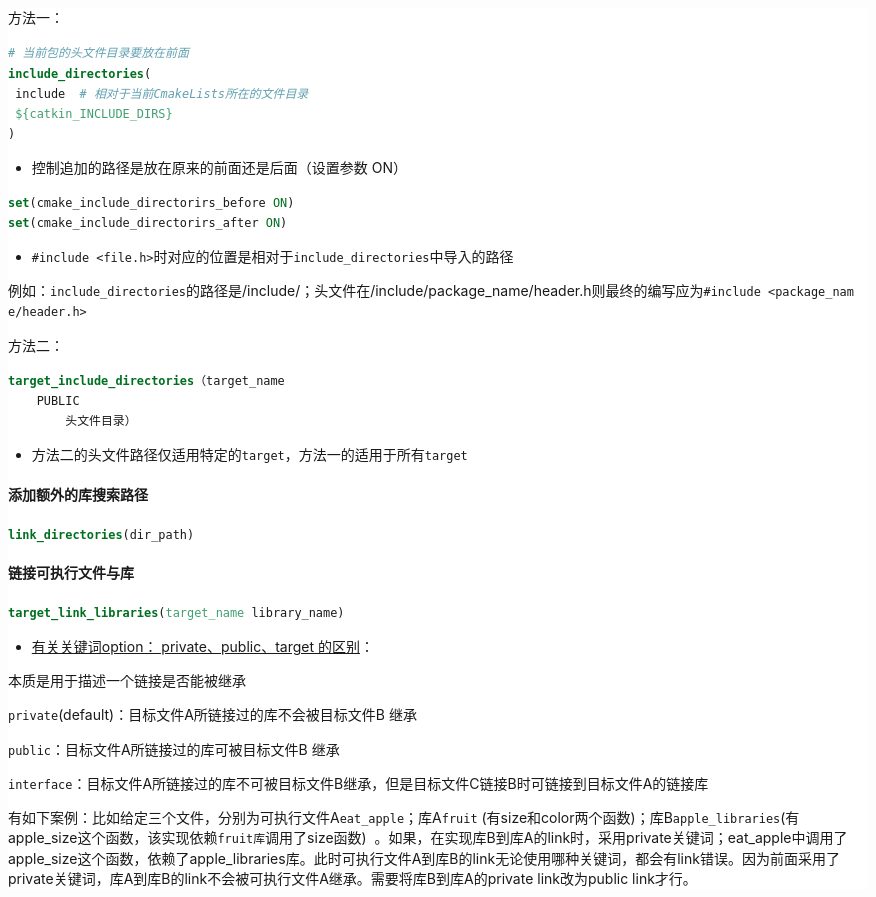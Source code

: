 方法一：

```cmake
# 当前包的头文件目录要放在前面
include_directories(
 include  # 相对于当前CmakeLists所在的文件目录
 ${catkin_INCLUDE_DIRS}
)
```

- 控制追加的路径是放在原来的前面还是后面（设置参数 ON）

```cmake
set(cmake_include_directorirs_before ON)
set(cmake_include_directorirs_after ON)
```

- `#include <file.h>`时对应的位置是相对于`include_directories`中导入的路径

例如：`include_directories`的路径是/include/；头文件在/include/package_name/header.h则最终的编写应为`#include <package_name/header.h>`

方法二：

```cmake
target_include_directories（target_name
    PUBLIC
        头文件目录）
```

- 方法二的头文件路径仅适用特定的`target`，方法一的适用于所有`target`

#### 添加额外的库搜索路径

```cmake
link_directories(dir_path)
```



#### 链接可执行文件与库

```cmake
target_link_libraries(target_name library_name)
```

* [有关关键词option： private、public、target 的区别]([https://leimao.github.io/blog/CMake-Public-Private-Interface/](https://leimao.github.io/blog/CMake-Public-Private-Interface/))：

本质是用于描述一个链接是否能被继承

`private`(default)：目标文件A所链接过的库不会被目标文件B 继承

`public`：目标文件A所链接过的库可被目标文件B 继承

`interface`：目标文件A所链接过的库不可被目标文件B继承，但是目标文件C链接B时可链接到目标文件A的链接库

​	有如下案例：比如给定三个文件，分别为可执行文件A`eat_apple`；库A`fruit` (有size和color两个函数)；库B`apple_libraries`(有apple_size这个函数，该实现依赖`fruit库`调用了size函数)  。如果，在实现库B到库A的link时，采用private关键词；eat_apple中调用了apple_size这个函数，依赖了apple_libraries库。此时可执行文件A到库B的link无论使用哪种关键词，都会有link错误。因为前面采用了private关键词，库A到库B的link不会被可执行文件A继承。需要将库B到库A的private link改为public link才行。

